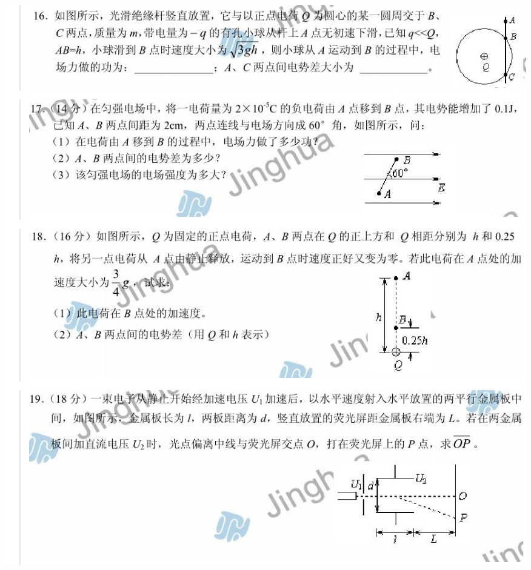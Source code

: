 > ![](img/physics/e/203.jpg)

> ![](img/physics/e/204.jpg)

> ![](img/physics/e/205.jpg)

> ![](img/physics/e/206.jpg)
